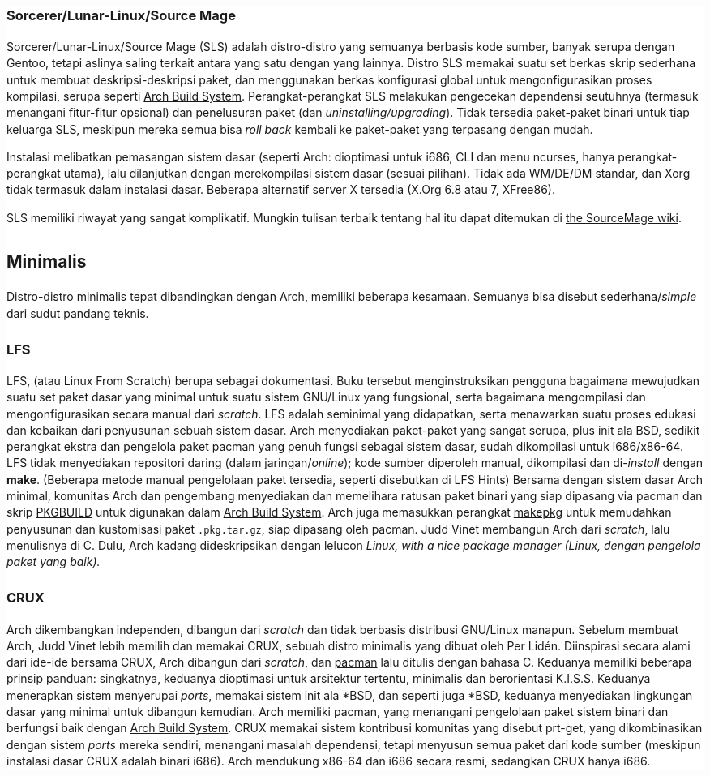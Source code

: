 ### Sorcerer/Lunar-Linux/Source Mage

Sorcerer/Lunar-Linux/Source Mage (SLS) adalah distro-distro yang semuanya berbasis kode sumber, banyak serupa dengan Gentoo, tetapi aslinya saling terkait antara yang satu dengan yang lainnya. Distro SLS memakai suatu set berkas skrip sederhana untuk membuat deskripsi-deskripsi paket, dan menggunakan berkas konfigurasi global untuk mengonfigurasikan proses kompilasi, serupa seperti [Arch Build System](/index.php/Arch_Build_System "Arch Build System"). Perangkat-perangkat SLS melakukan pengecekan dependensi seutuhnya (termasuk menangani fitur-fitur opsional) dan penelusuran paket (dan *uninstalling/upgrading*). Tidak tersedia paket-paket binari untuk tiap keluarga SLS, meskipun mereka semua bisa *roll back* kembali ke paket-paket yang terpasang dengan mudah.

Instalasi melibatkan pemasangan sistem dasar (seperti Arch: dioptimasi untuk i686, CLI dan menu ncurses, hanya perangkat-perangkat utama), lalu dilanjutkan dengan merekompilasi sistem dasar (sesuai pilihan). Tidak ada WM/DE/DM standar, dan Xorg tidak termasuk dalam instalasi dasar. Beberapa alternatif server X tersedia (X.Org 6.8 atau 7, XFree86).

SLS memiliki riwayat yang sangat komplikatif. Mungkin tulisan terbaik tentang hal itu dapat ditemukan di [the SourceMage wiki](http://wiki.sourcemage.org/SourceMage/History).

## Minimalis

Distro-distro minimalis tepat dibandingkan dengan Arch, memiliki beberapa kesamaan. Semuanya bisa disebut sederhana/*simple* dari sudut pandang teknis.

### LFS

LFS, (atau Linux From Scratch) berupa sebagai dokumentasi. Buku tersebut menginstruksikan pengguna bagaimana mewujudkan suatu set paket dasar yang minimal untuk suatu sistem GNU/Linux yang fungsional, serta bagaimana mengompilasi dan mengonfigurasikan secara manual dari *scratch*. LFS adalah seminimal yang didapatkan, serta menawarkan suatu proses edukasi dan kebaikan dari penyusunan sebuah sistem dasar. Arch menyediakan paket-paket yang sangat serupa, plus init ala BSD, sedikit perangkat ekstra dan pengelola paket [pacman](/index.php/Pacman "Pacman") yang penuh fungsi sebagai sistem dasar, sudah dikompilasi untuk i686/x86-64\. LFS tidak menyediakan repositori daring (dalam jaringan/*online*); kode sumber diperoleh manual, dikompilasi dan di-*install* dengan **make**. (Beberapa metode manual pengelolaan paket tersedia, seperti disebutkan di LFS Hints) Bersama dengan sistem dasar Arch minimal, komunitas Arch dan pengembang menyediakan dan memelihara ratusan paket binari yang siap dipasang via pacman dan skrip [PKGBUILD](/index.php/PKGBUILD "PKGBUILD") untuk digunakan dalam [Arch Build System](/index.php/Arch_Build_System "Arch Build System"). Arch juga memasukkan perangkat [makepkg](/index.php/Makepkg "Makepkg") untuk memudahkan penyusunan dan kustomisasi paket `.pkg.tar.gz`, siap dipasang oleh pacman. Judd Vinet membangun Arch dari *scratch*, lalu menulisnya di C. Dulu, Arch kadang dideskripsikan dengan lelucon *Linux, with a nice package manager (Linux, dengan pengelola paket yang baik).*

### CRUX

Arch dikembangkan independen, dibangun dari *scratch* dan tidak berbasis distribusi GNU/Linux manapun. Sebelum membuat Arch, Judd Vinet lebih memilih dan memakai CRUX, sebuah distro minimalis yang dibuat oleh Per Lidén. Diinspirasi secara alami dari ide-ide bersama CRUX, Arch dibangun dari *scratch*, dan [pacman](/index.php/Pacman "Pacman") lalu ditulis dengan bahasa C. Keduanya memiliki beberapa prinsip panduan: singkatnya, keduanya dioptimasi untuk arsitektur tertentu, minimalis dan berorientasi K.I.S.S. Keduanya menerapkan sistem menyerupai *ports*, memakai sistem init ala *BSD, dan seperti juga *BSD, keduanya menyediakan lingkungan dasar yang minimal untuk dibangun kemudian. Arch memiliki pacman, yang menangani pengelolaan paket sistem binari dan berfungsi baik dengan [Arch Build System](/index.php/Arch_Build_System "Arch Build System"). CRUX memakai sistem kontribusi komunitas yang disebut prt-get, yang dikombinasikan dengan sistem *ports* mereka sendiri, menangani masalah dependensi, tetapi menyusun semua paket dari kode sumber (meskipun instalasi dasar CRUX adalah binari i686). Arch mendukung x86-64 dan i686 secara resmi, sedangkan CRUX hanya i686.
